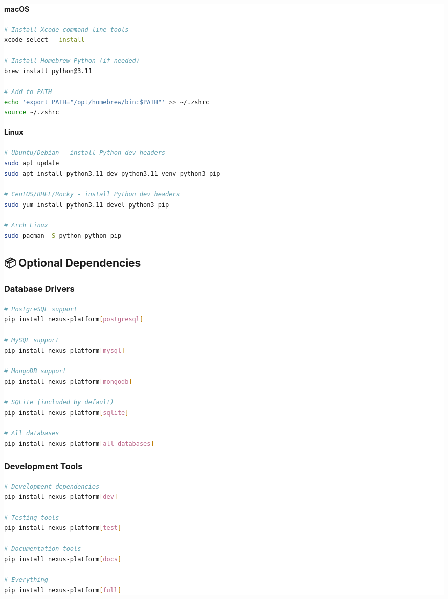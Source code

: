 #### macOS

```bash
# Install Xcode command line tools
xcode-select --install

# Install Homebrew Python (if needed)
brew install python@3.11

# Add to PATH
echo 'export PATH="/opt/homebrew/bin:$PATH"' >> ~/.zshrc
source ~/.zshrc
```

#### Linux

```bash
# Ubuntu/Debian - install Python dev headers
sudo apt update
sudo apt install python3.11-dev python3.11-venv python3-pip

# CentOS/RHEL/Rocky - install Python dev headers
sudo yum install python3.11-devel python3-pip

# Arch Linux
sudo pacman -S python python-pip
```

## 📦 Optional Dependencies

### Database Drivers

```bash
# PostgreSQL support
pip install nexus-platform[postgresql]

# MySQL support
pip install nexus-platform[mysql]

# MongoDB support
pip install nexus-platform[mongodb]

# SQLite (included by default)
pip install nexus-platform[sqlite]

# All databases
pip install nexus-platform[all-databases]
```

### Development Tools

```bash
# Development dependencies
pip install nexus-platform[dev]

# Testing tools
pip install nexus-platform[test]

# Documentation tools
pip install nexus-platform[docs]

# Everything
pip install nexus-platform[full]
```
